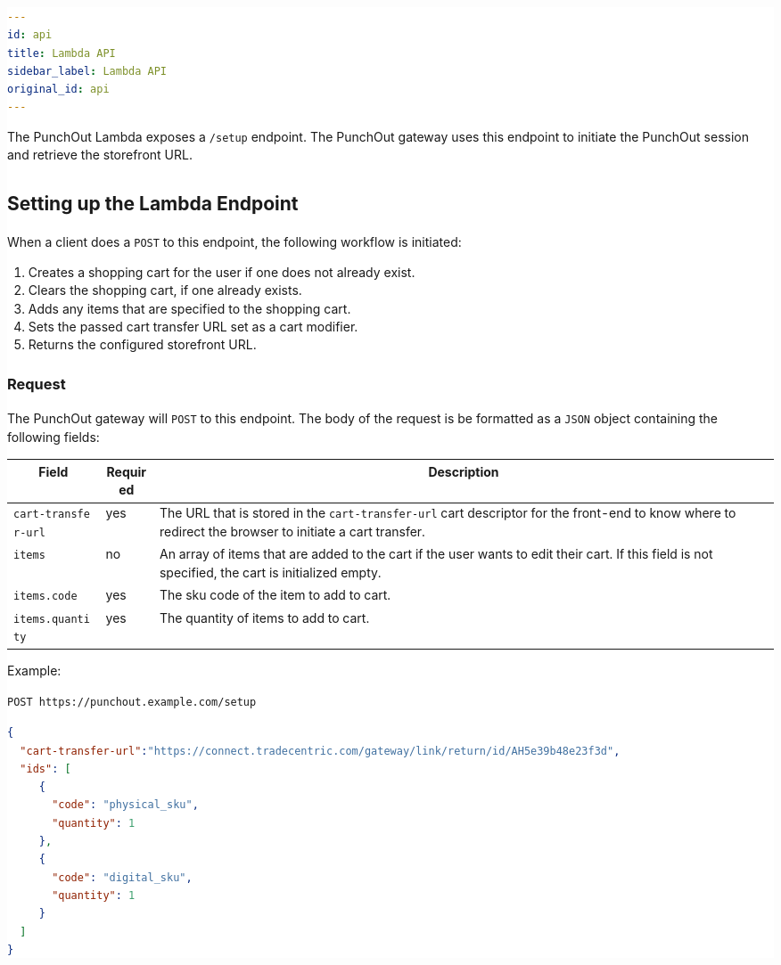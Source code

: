 ```yaml
---
id: api
title: Lambda API
sidebar_label: Lambda API
original_id: api
---
```


The PunchOut Lambda exposes a `/setup` endpoint. The PunchOut gateway uses this endpoint to initiate the PunchOut session and retrieve the storefront URL.

## Setting up the Lambda Endpoint

When a client does a `POST` to this endpoint, the following workflow is initiated:

1. Creates a shopping cart for the user if one does not already exist.
2. Clears the shopping cart, if one already exists.
3. Adds any items that are specified to the shopping cart.
4. Sets the passed cart transfer URL set as a cart modifier.
5. Returns the configured storefront URL.

### Request

The PunchOut gateway will `POST` to this endpoint. The body of the request is be formatted as a `JSON` object containing the following fields:

| Field | Required | Description |
| ------ | ------- | ----------- |
| `cart-transfer-url` | yes | The URL that is stored in the `cart-transfer-url` cart descriptor for the front-end to know where to redirect the browser to initiate a cart transfer. |
| `items` | no | An array of items that are added to the cart if the user wants to edit their cart. If this field is not specified, the cart is initialized empty. |
| `items.code` | yes | The sku code of the item to add to cart. |
| `items.quantity` | yes | The quantity of items to add to cart. |

Example:

`POST https://punchout.example.com/setup`

```json
{
  "cart-transfer-url":"https://connect.tradecentric.com/gateway/link/return/id/AH5e39b48e23f3d",
  "ids": [
     {
       "code": "physical_sku",
       "quantity": 1
     },
     {
       "code": "digital_sku",
       "quantity": 1
     }
  ]
}
```
